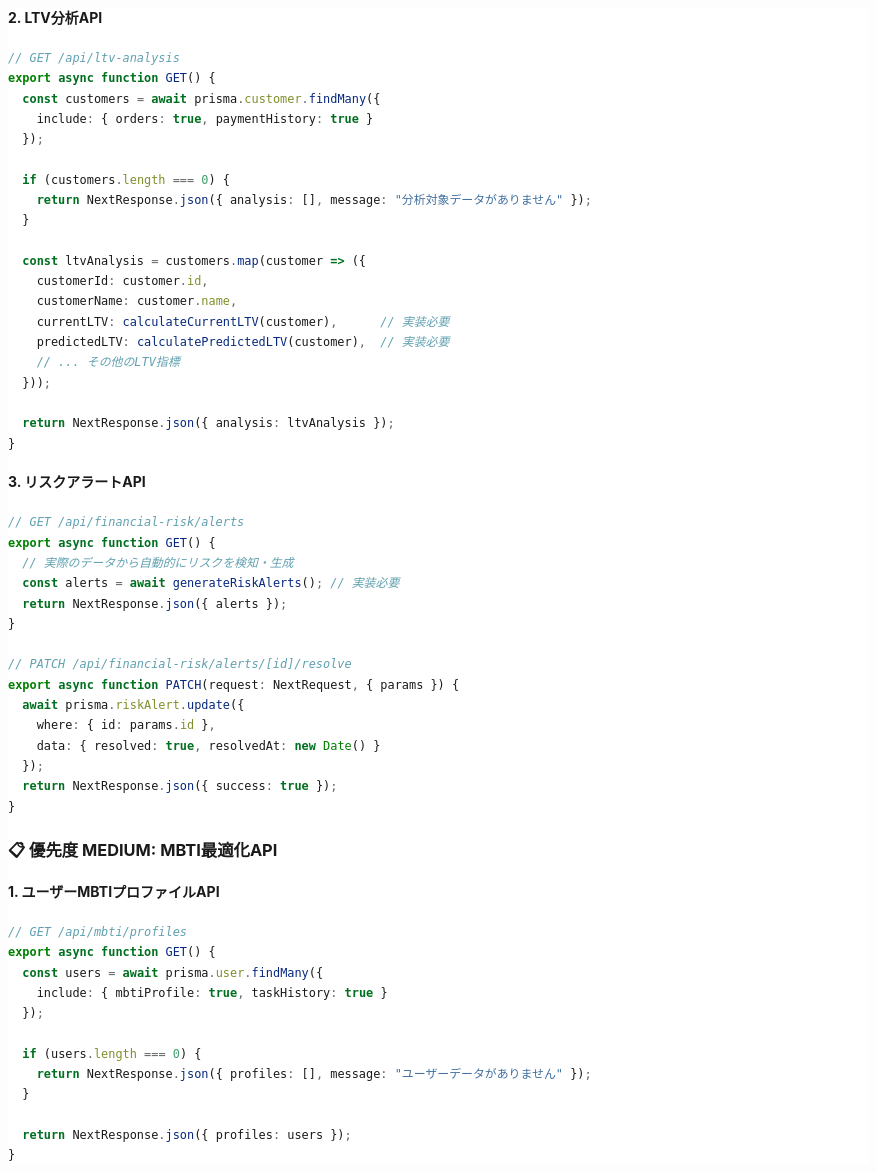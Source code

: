 #### 2. LTV分析API
```typescript
// GET /api/ltv-analysis
export async function GET() {
  const customers = await prisma.customer.findMany({
    include: { orders: true, paymentHistory: true }
  });
  
  if (customers.length === 0) {
    return NextResponse.json({ analysis: [], message: "分析対象データがありません" });
  }
  
  const ltvAnalysis = customers.map(customer => ({
    customerId: customer.id,
    customerName: customer.name,
    currentLTV: calculateCurrentLTV(customer),      // 実装必要
    predictedLTV: calculatePredictedLTV(customer),  // 実装必要
    // ... その他のLTV指標
  }));
  
  return NextResponse.json({ analysis: ltvAnalysis });
}
```

#### 3. リスクアラートAPI
```typescript
// GET /api/financial-risk/alerts
export async function GET() {
  // 実際のデータから自動的にリスクを検知・生成
  const alerts = await generateRiskAlerts(); // 実装必要
  return NextResponse.json({ alerts });
}

// PATCH /api/financial-risk/alerts/[id]/resolve
export async function PATCH(request: NextRequest, { params }) {
  await prisma.riskAlert.update({
    where: { id: params.id },
    data: { resolved: true, resolvedAt: new Date() }
  });
  return NextResponse.json({ success: true });
}
```

### 📋 優先度 MEDIUM: MBTI最適化API

#### 1. ユーザーMBTIプロファイルAPI
```typescript
// GET /api/mbti/profiles
export async function GET() {
  const users = await prisma.user.findMany({
    include: { mbtiProfile: true, taskHistory: true }
  });
  
  if (users.length === 0) {
    return NextResponse.json({ profiles: [], message: "ユーザーデータがありません" });
  }
  
  return NextResponse.json({ profiles: users });
}
```
